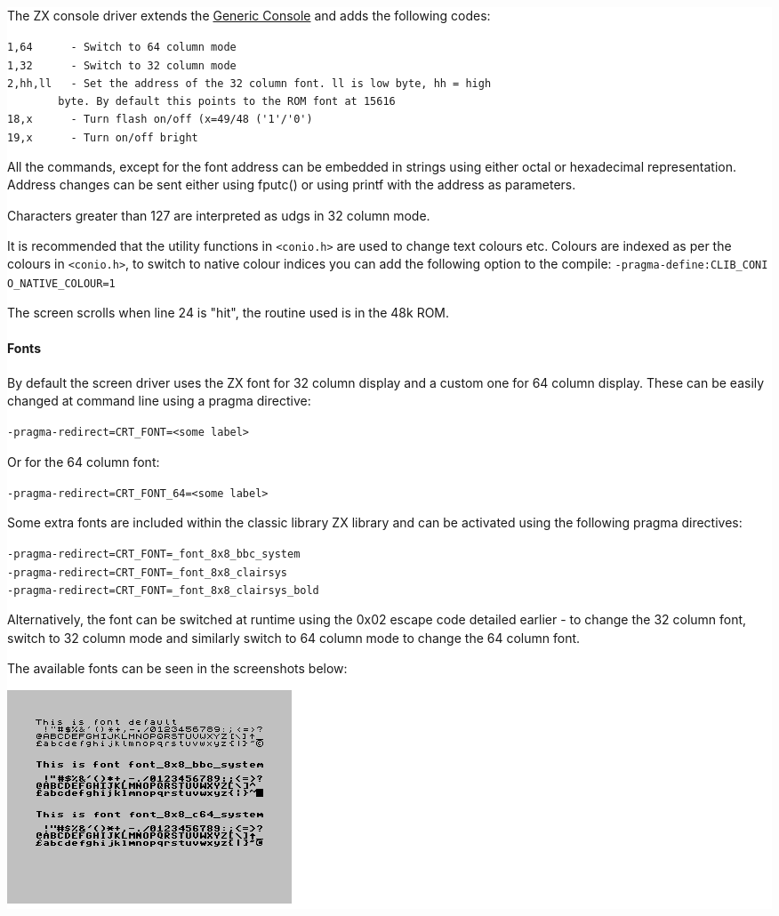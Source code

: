 The ZX console driver extends the [Generic Console](Classic-GenericConsole) and adds the following codes:

```
1,64	  - Switch to 64 column mode
1,32	  - Switch to 32 column mode
2,hh,ll   - Set the address of the 32 column font. ll is low byte, hh = high
	    byte. By default this points to the ROM font at 15616
18,x	  - Turn flash on/off (x=49/48 ('1'/'0')
19,x	  - Turn on/off bright 
```

All the commands, except for the font address can be embedded in strings using either octal or hexadecimal representation. Address changes can be sent either using fputc() or using printf with the address as parameters.

Characters greater than 127 are interpreted as udgs in 32 column mode.

It is recommended that the utility functions in `<conio.h>` are used to change text colours etc. Colours are indexed as per the colours in `<conio.h>`, to switch to native colour indices you can add the following option to the compile: `-pragma-define:CLIB_CONIO_NATIVE_COLOUR=1`

The screen scrolls when line 24 is "hit", the routine used is in the 48k ROM.

#### Fonts

By default the screen driver uses the ZX font for 32 column display and a custom one for 64 column
display. These can be easily changed at command line using a pragma directive:

    -pragma-redirect=CRT_FONT=<some label>

Or for the 64 column font:

    -pragma-redirect=CRT_FONT_64=<some label>

Some extra fonts are included within the classic library ZX library and can be activated using the
following pragma directives:

    -pragma-redirect=CRT_FONT=_font_8x8_bbc_system
    -pragma-redirect=CRT_FONT=_font_8x8_clairsys
    -pragma-redirect=CRT_FONT=_font_8x8_clairsys_bold

Alternatively, the font can be switched at runtime using the 0x02 escape code detailed earlier - to change the 32 column font, switch to 32 column mode and
similarly switch to 64 column mode to change the 64 column font.

The available fonts can be seen in the screenshots below:

![](images/platform/fonts/font1.png)